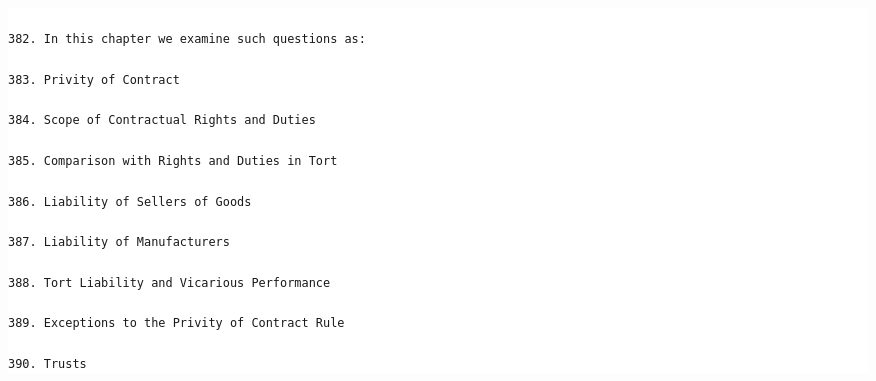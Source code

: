                                                                                                                                                                                                                                                                                                                                                                                                                                                                                                                                                                                                                                                   382. In this chapter we examine such questions as:
                                                                                                                                                                                                                                                                                                                                                                                                                                                                                                                                                                                                                                                  383. Privity of Contract
                                                                                                                                                                                                                                                                                                                                                                                                                                                                                                                                                                                                                                                  384. Scope of Contractual Rights and Duties
                                                                                                                                                                                                                                                                                                                                                                                                                                                                                                                                                                                                                                                  385. Comparison with Rights and Duties in Tort
                                                                                                                                                                                                                                                                                                                                                                                                                                                                                                                                                                                                                                                  386. Liability of Sellers of Goods
                                                                                                                                                                                                                                                                                                                                                                                                                                                                                                                                                                                                                                                  387. Liability of Manufacturers
                                                                                                                                                                                                                                                                                                                                                                                                                                                                                                                                                                                                                                                  388. Tort Liability and Vicarious Performance
                                                                                                                                                                                                                                                                                                                                                                                                                                                                                                                                                                                                                                                  389. Exceptions to the Privity of Contract Rule
                                                                                                                                                                                                                                                                                                                                                                                                                                                                                                                                                                                                                                                  390. Trusts